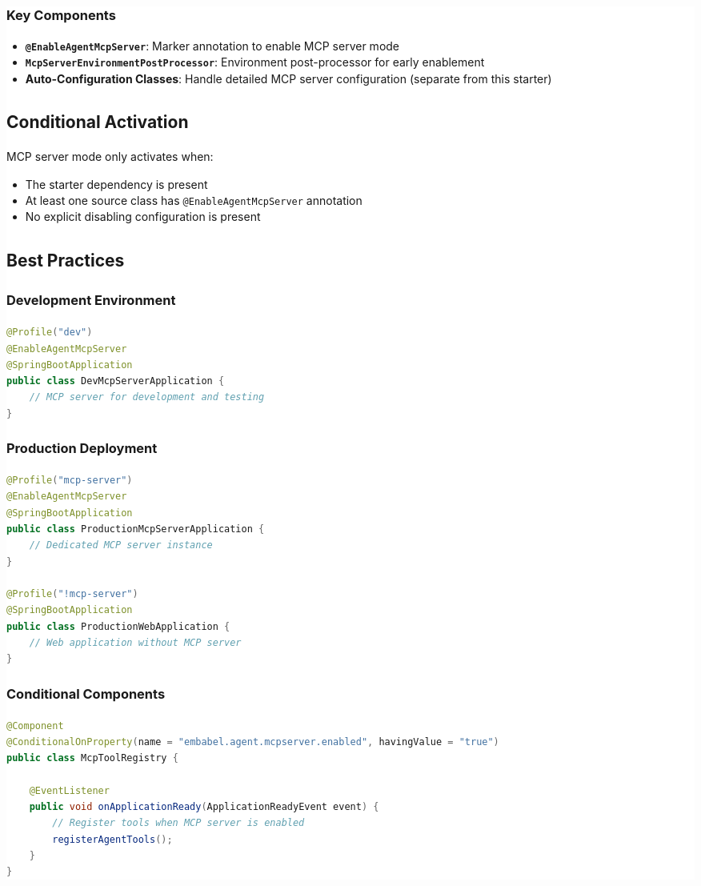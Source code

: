 ### Key Components

- **`@EnableAgentMcpServer`**: Marker annotation to enable MCP server mode
- **`McpServerEnvironmentPostProcessor`**: Environment post-processor for early enablement
- **Auto-Configuration Classes**: Handle detailed MCP server configuration (separate from this starter)

## Conditional Activation

MCP server mode only activates when:
- The starter dependency is present
- At least one source class has `@EnableAgentMcpServer` annotation
- No explicit disabling configuration is present

## Best Practices

### Development Environment
```java
@Profile("dev")
@EnableAgentMcpServer
@SpringBootApplication
public class DevMcpServerApplication {
    // MCP server for development and testing
}
```

### Production Deployment
```java
@Profile("mcp-server")
@EnableAgentMcpServer
@SpringBootApplication  
public class ProductionMcpServerApplication {
    // Dedicated MCP server instance
}

@Profile("!mcp-server")
@SpringBootApplication
public class ProductionWebApplication {
    // Web application without MCP server
}
```

### Conditional Components
```java
@Component
@ConditionalOnProperty(name = "embabel.agent.mcpserver.enabled", havingValue = "true")
public class McpToolRegistry {
    
    @EventListener
    public void onApplicationReady(ApplicationReadyEvent event) {
        // Register tools when MCP server is enabled
        registerAgentTools();
    }
}
```
